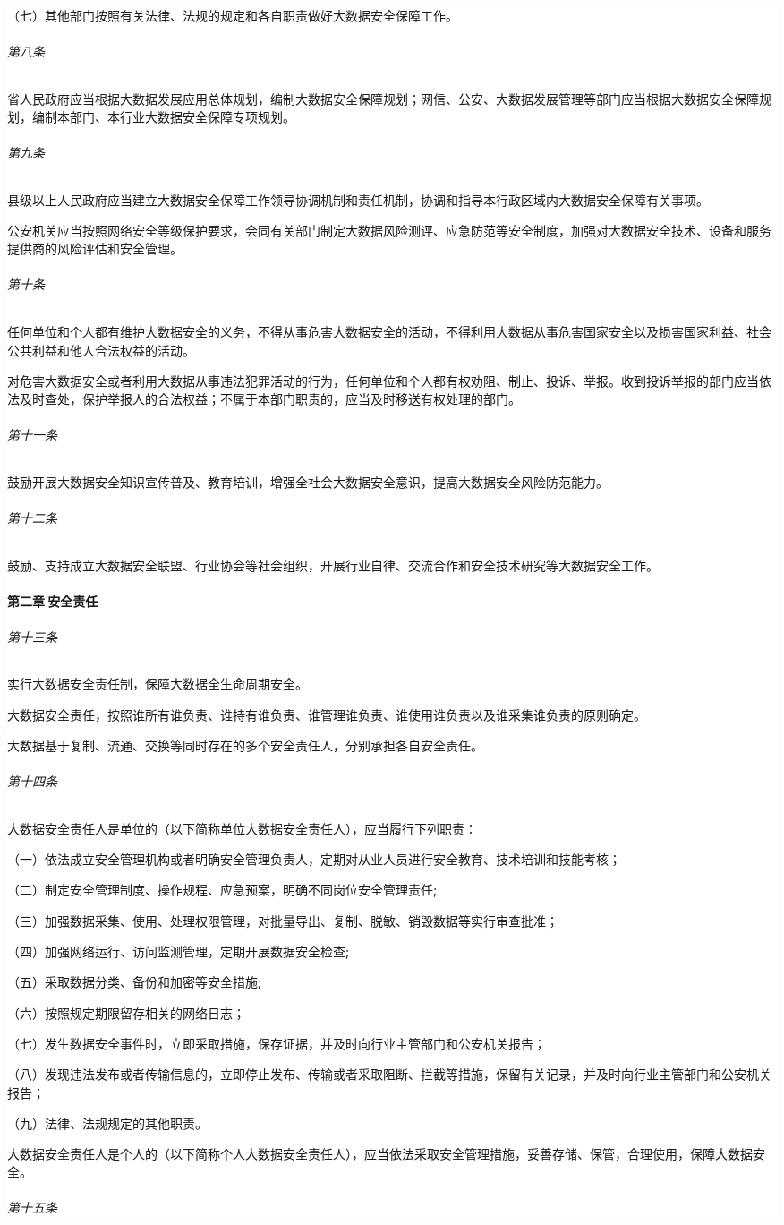 （七）其他部门按照有关法律、法规的规定和各自职责做好大数据安全保障工作。

###### 第八条

省人民政府应当根据大数据发展应用总体规划，编制大数据安全保障规划；网信、公安、大数据发展管理等部门应当根据大数据安全保障规划，编制本部门、本行业大数据安全保障专项规划。

###### 第九条

县级以上人民政府应当建立大数据安全保障工作领导协调机制和责任机制，协调和指导本行政区域内大数据安全保障有关事项。

公安机关应当按照网络安全等级保护要求，会同有关部门制定大数据风险测评、应急防范等安全制度，加强对大数据安全技术、设备和服务提供商的风险评估和安全管理。

###### 第十条

任何单位和个人都有维护大数据安全的义务，不得从事危害大数据安全的活动，不得利用大数据从事危害国家安全以及损害国家利益、社会公共利益和他人合法权益的活动。

对危害大数据安全或者利用大数据从事违法犯罪活动的行为，任何单位和个人都有权劝阻、制止、投诉、举报。收到投诉举报的部门应当依法及时查处，保护举报人的合法权益；不属于本部门职责的，应当及时移送有权处理的部门。

###### 第十一条

鼓励开展大数据安全知识宣传普及、教育培训，增强全社会大数据安全意识，提高大数据安全风险防范能力。

###### 第十二条

鼓励、支持成立大数据安全联盟、行业协会等社会组织，开展行业自律、交流合作和安全技术研究等大数据安全工作。

#### 第二章 安全责任

###### 第十三条

实行大数据安全责任制，保障大数据全生命周期安全。

大数据安全责任，按照谁所有谁负责、谁持有谁负责、谁管理谁负责、谁使用谁负责以及谁采集谁负责的原则确定。

大数据基于复制、流通、交换等同时存在的多个安全责任人，分别承担各自安全责任。

###### 第十四条

大数据安全责任人是单位的（以下简称单位大数据安全责任人），应当履行下列职责：

（一）依法成立安全管理机构或者明确安全管理负责人，定期对从业人员进行安全教育、技术培训和技能考核；

（二）制定安全管理制度、操作规程、应急预案，明确不同岗位安全管理责任;

（三）加强数据采集、使用、处理权限管理，对批量导出、复制、脱敏、销毁数据等实行审查批准；

（四）加强网络运行、访问监测管理，定期开展数据安全检查;

（五）采取数据分类、备份和加密等安全措施;

（六）按照规定期限留存相关的网络日志；

（七）发生数据安全事件时，立即采取措施，保存证据，并及时向行业主管部门和公安机关报告；

（八）发现违法发布或者传输信息的，立即停止发布、传输或者采取阻断、拦截等措施，保留有关记录，并及时向行业主管部门和公安机关报告；

（九）法律、法规规定的其他职责。

大数据安全责任人是个人的（以下简称个人大数据安全责任人），应当依法采取安全管理措施，妥善存储、保管，合理使用，保障大数据安全。

###### 第十五条
